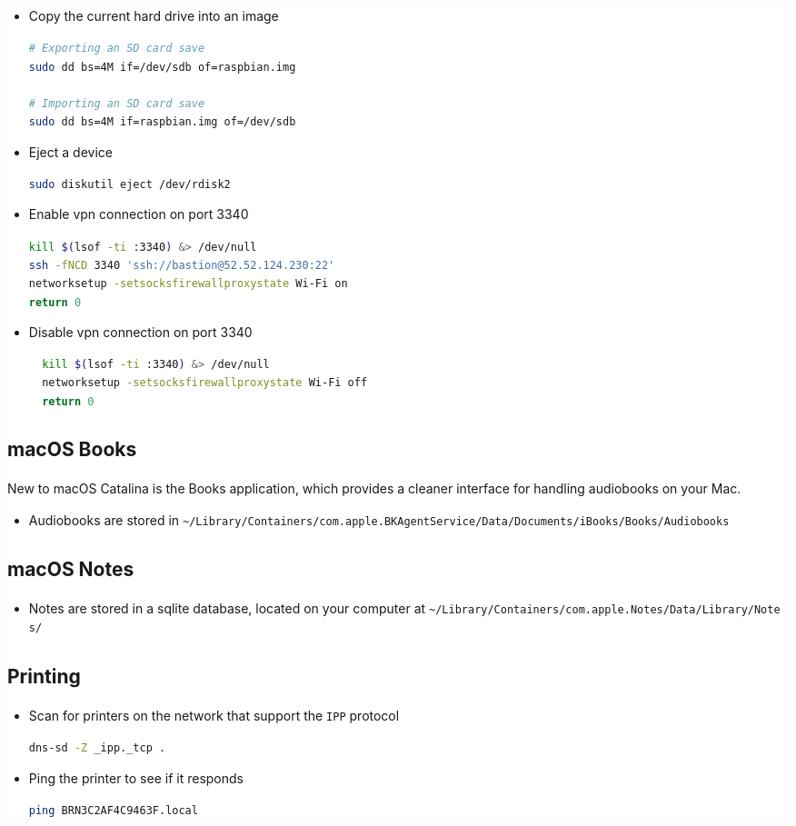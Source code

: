 * Copy the current hard drive into an image

  ```sh
  # Exporting an SD card save
  sudo dd bs=4M if=/dev/sdb of=raspbian.img

  # Importing an SD card save
  sudo dd bs=4M if=raspbian.img of=/dev/sdb
  ```

* Eject a device

  ```sh
  sudo diskutil eject /dev/rdisk2
  ```

* Enable vpn connection on port 3340

  ```sh
  kill $(lsof -ti :3340) &> /dev/null
  ssh -fNCD 3340 'ssh://bastion@52.52.124.230:22'
  networksetup -setsocksfirewallproxystate Wi-Fi on
  return 0
  ```

* Disable vpn connection on port 3340

  ```sh
	kill $(lsof -ti :3340) &> /dev/null
	networksetup -setsocksfirewallproxystate Wi-Fi off
	return 0
  ```

## macOS Books

New to macOS Catalina is the Books application, which provides a cleaner interface for handling audiobooks on your Mac.

* Audiobooks are stored in `~/Library/Containers/com.apple.BKAgentService/Data/Documents/iBooks/Books/Audiobooks`

## macOS Notes

* Notes are stored in a sqlite database, located on your computer at `~/Library/Containers/com.apple.Notes/Data/Library/Notes/`

## Printing

* Scan for printers on the network that support the `IPP` protocol

  ```sh
  dns-sd -Z _ipp._tcp .
  ```

* Ping the printer to see if it responds

  ```sh
  ping BRN3C2AF4C9463F.local
  ```

